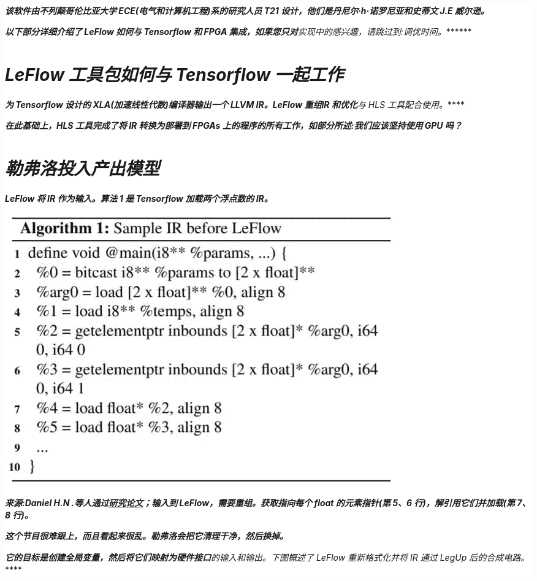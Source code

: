 ***该软件由不列颠哥伦比亚大学 ECE(电气和计算机工程)系的研究人员 T21 设计，他们是丹尼尔·h·诺罗尼亚和史蒂文 J.E 威尔逊。***

***以下部分详细介绍了 LeFlow 如何与 Tensorflow 和 FPGA 集成，如果您只对****实现中的感兴趣，请跳过到:*调优时间*。*******

# *****LeFlow 工具包如何与 Tensorflow 一起工作*****

*****为 Tensorflow **设计的 XLA(加速线性代数)编译器输出**一个 LLVM IR。LeFlow **重组**IR 和**优化**与 HLS 工具配合使用。*****

*****在此基础上，HLS 工具完成了将 IR 转换为部署到 FPGAs 上的程序的所有工作，如*部分所述:我们应该坚持使用 GPU 吗？******

# *****勒弗洛投入产出模型*****

*****LeFlow 将 IR 作为输入。算法 1 是 Tensorflow 加载两个浮点数的 IR。*****

*****![](img/1255f51d96e771f74c302117bca58cc5.png)*****

*****来源:Daniel H.N .等人通过[研究论文](https://arxiv.org/ftp/arxiv/papers/1807/1807.05317.pdf)；输入到 LeFlow，需要重组。获取指向每个 float 的元素指针(第 5、6 行)，解引用它们并加载(第 7、8 行)。*****

*****这个节目很难跟上，而且看起来很乱。勒弗洛会把它清理干净，然后换掉。*****

*****它的目标是创建全局变量，然后**将它们映射为硬件接口**的输入和输出。下图概述了 LeFlow 重新格式化并将 IR 通过 LegUp 后的合成电路。*****
